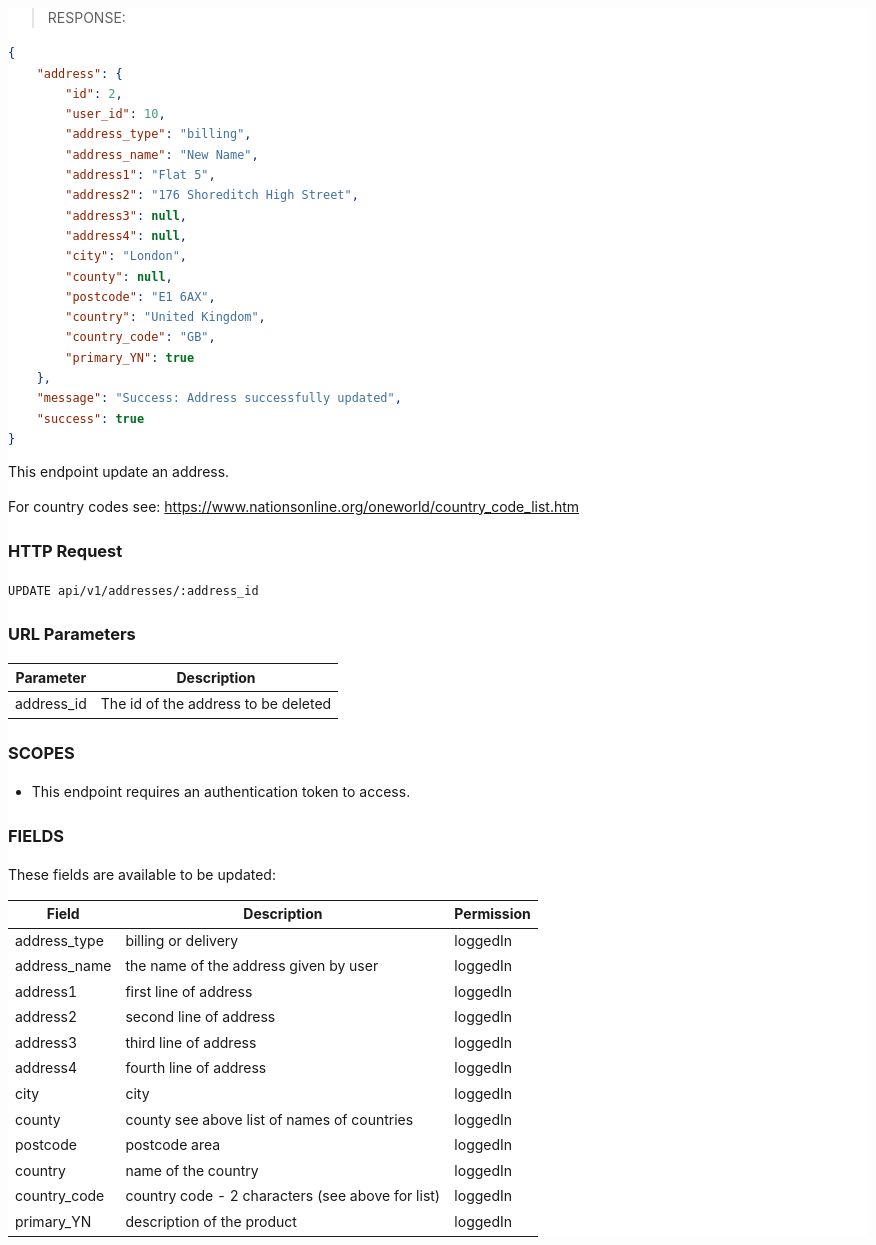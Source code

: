 > RESPONSE:

```json
{
    "address": {
        "id": 2,
        "user_id": 10,
        "address_type": "billing",
        "address_name": "New Name",
        "address1": "Flat 5",
        "address2": "176 Shoreditch High Street",
        "address3": null,
        "address4": null,
        "city": "London",
        "county": null,
        "postcode": "E1 6AX",
        "country": "United Kingdom",
        "country_code": "GB",
        "primary_YN": true
    },
    "message": "Success: Address successfully updated",
    "success": true
}
```

This endpoint update an address.

For country codes see: https://www.nationsonline.org/oneworld/country_code_list.htm

### HTTP Request

`UPDATE api/v1/addresses/:address_id`

### URL Parameters

Parameter | Description
--------- | -----------
address_id | The id of the address to be deleted

### SCOPES

* This endpoint requires an authentication token to access.

### FIELDS

These fields are available to be updated:

Field | Description | Permission
--------- | ----------- | ---------
address_type | billing or delivery | loggedIn
address_name | the name of the address given by user |  loggedIn
address1 | first line of address | loggedIn
address2 |  second line of address | loggedIn
address3 | third line of address | loggedIn
address4 | fourth line of address | loggedIn
city | city |  loggedIn
county | county see above list of names of countries | loggedIn
postcode |  postcode area | loggedIn
country |  name of the country | loggedIn
country_code | country code - 2 characters (see above for list) | loggedIn
primary_YN | description of the product |  loggedIn
